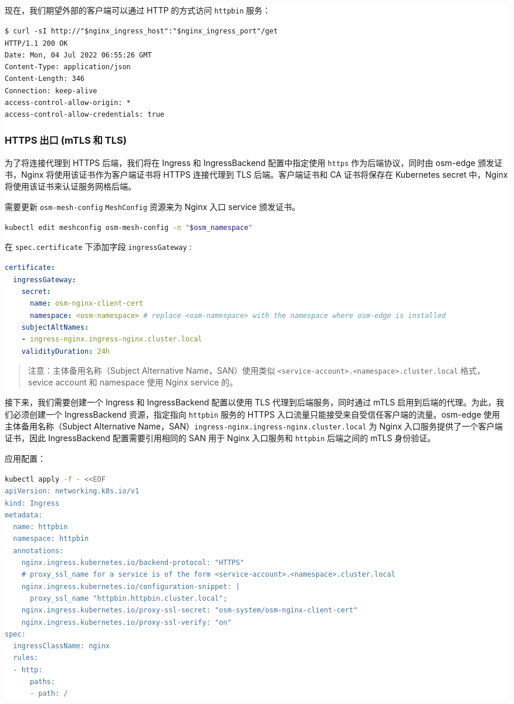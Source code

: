 ```bash
```

现在，我们期望外部的客户端可以通过 HTTP 的方式访问 `httpbin` 服务：
```console
$ curl -sI http://"$nginx_ingress_host":"$nginx_ingress_port"/get
HTTP/1.1 200 OK
Date: Mon, 04 Jul 2022 06:55:26 GMT
Content-Type: application/json
Content-Length: 346
Connection: keep-alive
access-control-allow-origin: *
access-control-allow-credentials: true
```

### HTTPS 出口 (mTLS 和 TLS)

为了将连接代理到 HTTPS 后端，我们将在 Ingress 和 IngressBackend 配置中指定使用 `https` 作为后端协议，同时由 osm-edge 颁发证书，Nginx 将使用该证书作为客户端证书将 HTTPS 连接代理到 TLS 后端。客户端证书和 CA 证书将保存在 Kubernetes secret 中，Nginx 将使用该证书来认证服务网格后端。

需要更新 `osm-mesh-config` `MeshConfig` 资源来为 Nginx 入口 service 颁发证书。

```bash
kubectl edit meshconfig osm-mesh-config -n "$osm_namespace"
```

在 `spec.certificate` 下添加字段 `ingressGateway` :

```yaml
certificate:
  ingressGateway:
    secret:
      name: osm-nginx-client-cert
      namespace: <osm-namespace> # replace <osm-namespace> with the namespace where osm-edge is installed
    subjectAltNames:
    - ingress-nginx.ingress-nginx.cluster.local
    validityDuration: 24h
```
> 注意：主体备用名称（Subject Alternative Name，SAN）使用类似 `<service-account>.<namespace>.cluster.local` 格式，sevice account 和 namespace 使用 Nginx service 的。

接下来，我们需要创建一个 Ingress 和 IngressBackend 配置以使用 TLS 代理到后端服务，同时通过 mTLS 启用到后端的代理。为此，我们必须创建一个 IngressBackend 资源，指定指向 `httpbin` 服务的 HTTPS 入口流量只能接受来自受信任客户端的流量。osm-edge 使用 主体备用名称（Subject Alternative Name，SAN）`ingress-nginx.ingress-nginx.cluster.local` 为 Nginx 入口服务提供了一个客户端证书，因此 IngressBackend 配置需要引用相同的 SAN 用于 Nginx 入口服务和 `httpbin` 后端之间的 mTLS 身份验证。

应用配置：

```bash
kubectl apply -f - <<EOF
apiVersion: networking.k8s.io/v1
kind: Ingress
metadata:
  name: httpbin
  namespace: httpbin
  annotations:
    nginx.ingress.kubernetes.io/backend-protocol: "HTTPS"
    # proxy_ssl_name for a service is of the form <service-account>.<namespace>.cluster.local
    nginx.ingress.kubernetes.io/configuration-snippet: |
      proxy_ssl_name "httpbin.httpbin.cluster.local";
    nginx.ingress.kubernetes.io/proxy-ssl-secret: "osm-system/osm-nginx-client-cert"
    nginx.ingress.kubernetes.io/proxy-ssl-verify: "on"
spec:
  ingressClassName: nginx
  rules:
  - http:
      paths:
      - path: /
```